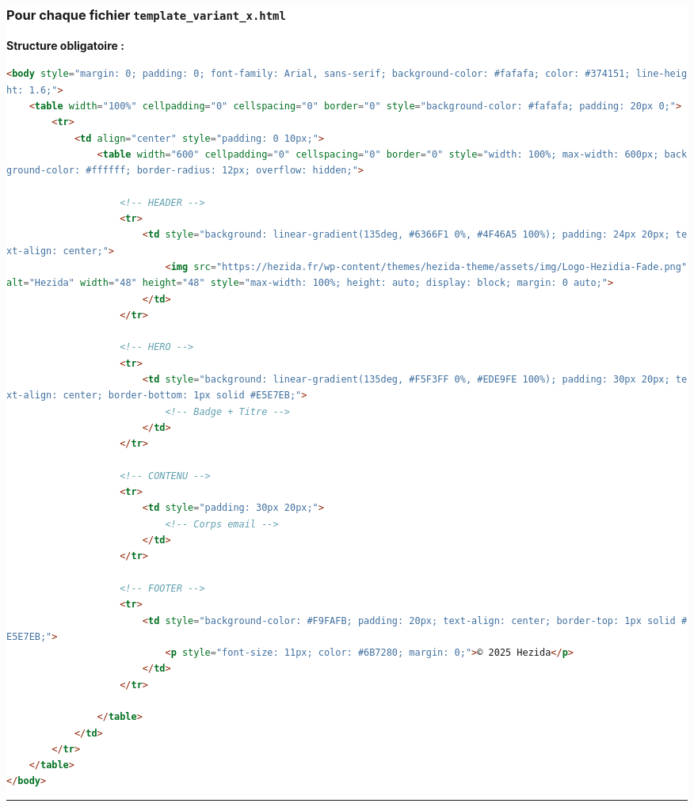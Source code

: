 ### Pour chaque fichier `template_variant_x.html`

**Structure obligatoire :**

```html
<body style="margin: 0; padding: 0; font-family: Arial, sans-serif; background-color: #fafafa; color: #374151; line-height: 1.6;">
    <table width="100%" cellpadding="0" cellspacing="0" border="0" style="background-color: #fafafa; padding: 20px 0;">
        <tr>
            <td align="center" style="padding: 0 10px;">
                <table width="600" cellpadding="0" cellspacing="0" border="0" style="width: 100%; max-width: 600px; background-color: #ffffff; border-radius: 12px; overflow: hidden;">
                    
                    <!-- HEADER -->
                    <tr>
                        <td style="background: linear-gradient(135deg, #6366F1 0%, #4F46A5 100%); padding: 24px 20px; text-align: center;">
                            <img src="https://hezida.fr/wp-content/themes/hezida-theme/assets/img/Logo-Hezidia-Fade.png" alt="Hezida" width="48" height="48" style="max-width: 100%; height: auto; display: block; margin: 0 auto;">
                        </td>
                    </tr>
                    
                    <!-- HERO -->
                    <tr>
                        <td style="background: linear-gradient(135deg, #F5F3FF 0%, #EDE9FE 100%); padding: 30px 20px; text-align: center; border-bottom: 1px solid #E5E7EB;">
                            <!-- Badge + Titre -->
                        </td>
                    </tr>
                    
                    <!-- CONTENU -->
                    <tr>
                        <td style="padding: 30px 20px;">
                            <!-- Corps email -->
                        </td>
                    </tr>
                    
                    <!-- FOOTER -->
                    <tr>
                        <td style="background-color: #F9FAFB; padding: 20px; text-align: center; border-top: 1px solid #E5E7EB;">
                            <p style="font-size: 11px; color: #6B7280; margin: 0;">© 2025 Hezida</p>
                        </td>
                    </tr>
                    
                </table>
            </td>
        </tr>
    </table>
</body>
```

---